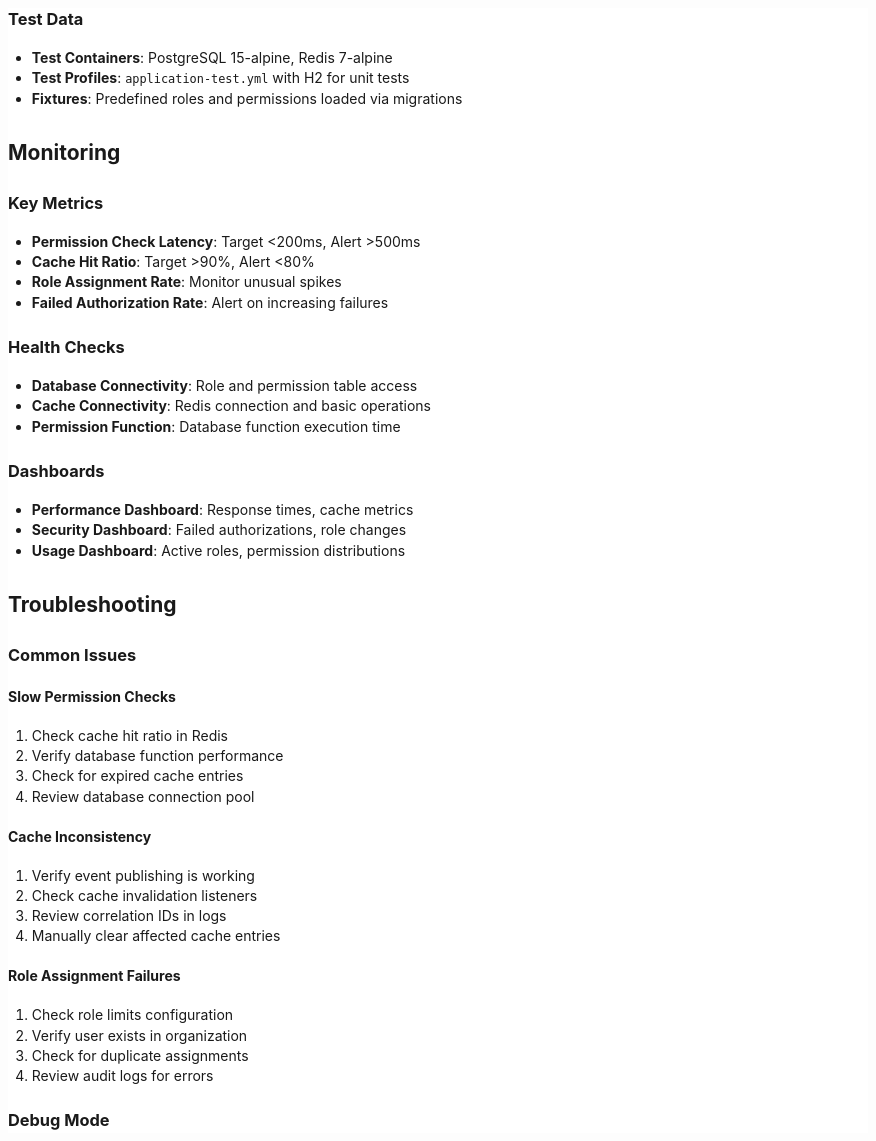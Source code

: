 ### Test Data

- **Test Containers**: PostgreSQL 15-alpine, Redis 7-alpine
- **Test Profiles**: `application-test.yml` with H2 for unit tests
- **Fixtures**: Predefined roles and permissions loaded via migrations

## Monitoring

### Key Metrics

- **Permission Check Latency**: Target <200ms, Alert >500ms
- **Cache Hit Ratio**: Target >90%, Alert <80%
- **Role Assignment Rate**: Monitor unusual spikes
- **Failed Authorization Rate**: Alert on increasing failures

### Health Checks

- **Database Connectivity**: Role and permission table access
- **Cache Connectivity**: Redis connection and basic operations
- **Permission Function**: Database function execution time

### Dashboards

- **Performance Dashboard**: Response times, cache metrics
- **Security Dashboard**: Failed authorizations, role changes
- **Usage Dashboard**: Active roles, permission distributions

## Troubleshooting

### Common Issues

#### Slow Permission Checks
1. Check cache hit ratio in Redis
2. Verify database function performance
3. Check for expired cache entries
4. Review database connection pool

#### Cache Inconsistency
1. Verify event publishing is working
2. Check cache invalidation listeners
3. Review correlation IDs in logs
4. Manually clear affected cache entries

#### Role Assignment Failures
1. Check role limits configuration
2. Verify user exists in organization
3. Check for duplicate assignments
4. Review audit logs for errors

### Debug Mode
